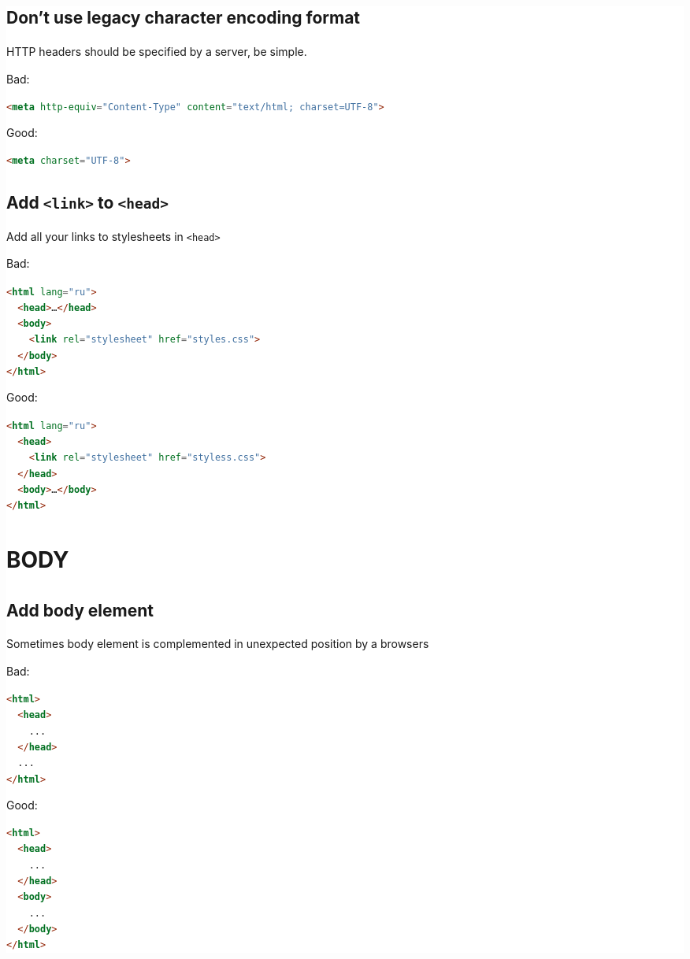 ## Don’t use legacy character encoding format
HTTP headers should be specified by a server, be simple.

Bad:
```html
<meta http-equiv="Content-Type" content="text/html; charset=UTF-8">
```
Good:
```html
<meta charset="UTF-8">
```

## Add `<link>` to `<head>`
Add all your links to stylesheets in `<head>`

Bad:
```html
<html lang="ru">
  <head>…</head>
  <body>
    <link rel="stylesheet" href="styles.css">
  </body>
</html>
```
Good:
```html
<html lang="ru">
  <head>
    <link rel="stylesheet" href="styless.css">
  </head>
  <body>…</body>
</html>
```

# BODY

## Add body element
Sometimes body element is complemented in unexpected position by a browsers

Bad:
```html
<html>
  <head>
    ...
  </head>
  ...
</html>
```
Good:
```html
<html>
  <head>
    ...
  </head>
  <body>
    ...
  </body>
</html>
```
